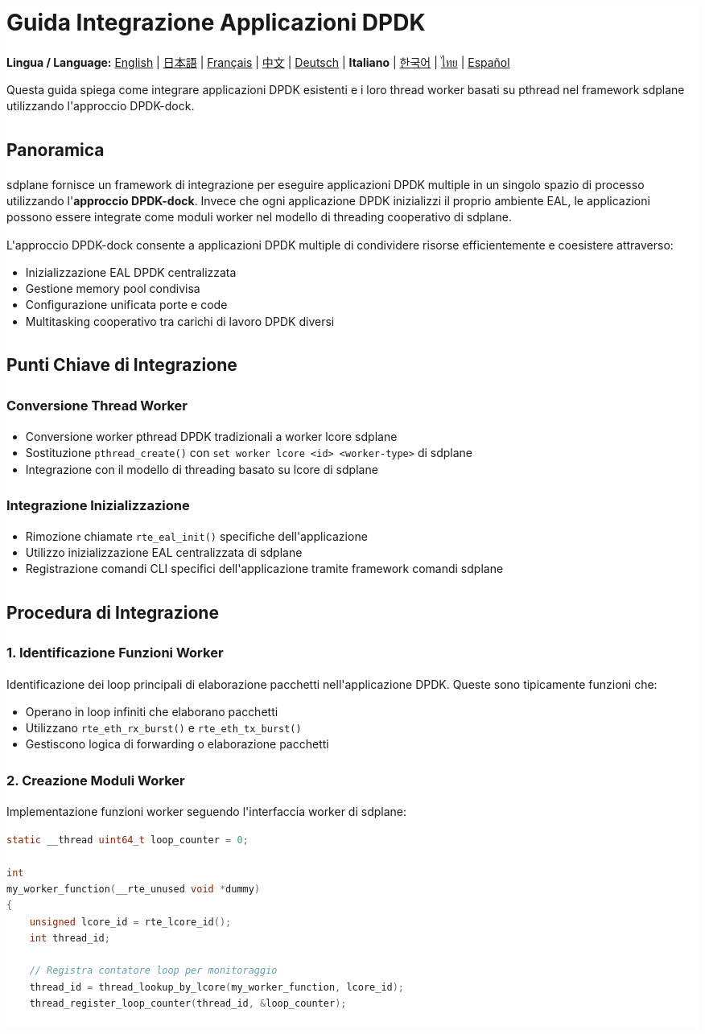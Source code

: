 # Guida Integrazione Applicazioni DPDK

**Lingua / Language:** [English](../en/dpdk-integration-guide.md) | [日本語](../ja/dpdk-integration-guide.md) | [Français](../fr/dpdk-integration-guide.md) | [中文](../zh/dpdk-integration-guide.md) | [Deutsch](../de/dpdk-integration-guide.md) | **Italiano** | [한국어](../ko/dpdk-integration-guide.md) | [ไทย](../th/dpdk-integration-guide.md) | [Español](../es/dpdk-integration-guide.md)

Questa guida spiega come integrare applicazioni DPDK esistenti e i loro thread worker basati su pthread nel framework sdplane utilizzando l'approccio DPDK-dock.

## Panoramica

sdplane fornisce un framework di integrazione per eseguire applicazioni DPDK multiple in un singolo spazio di processo utilizzando l'**approccio DPDK-dock**. Invece che ogni applicazione DPDK inizializzi il proprio ambiente EAL, le applicazioni possono essere integrate come moduli worker nel modello di threading cooperativo di sdplane.

L'approccio DPDK-dock consente a applicazioni DPDK multiple di condividere risorse efficientemente e coesistere attraverso:
- Inizializzazione EAL DPDK centralizzata
- Gestione memory pool condivisa
- Configurazione unificata porte e code
- Multitasking cooperativo tra carichi di lavoro DPDK diversi

## Punti Chiave di Integrazione

### Conversione Thread Worker
- Conversione worker pthread DPDK tradizionali a worker lcore sdplane
- Sostituzione `pthread_create()` con `set worker lcore <id> <worker-type>` di sdplane
- Integrazione con il modello di threading basato su lcore di sdplane

### Integrazione Inizializzazione
- Rimozione chiamate `rte_eal_init()` specifiche dell'applicazione
- Utilizzo inizializzazione EAL centralizzata di sdplane
- Registrazione comandi CLI specifici dell'applicazione tramite framework comandi sdplane

## Procedura di Integrazione

### 1. Identificazione Funzioni Worker
Identificazione dei loop principali di elaborazione pacchetti nell'applicazione DPDK. Queste sono tipicamente funzioni che:
- Operano in loop infiniti che elaborano pacchetti
- Utilizzano `rte_eth_rx_burst()` e `rte_eth_tx_burst()`
- Gestiscono logica di forwarding o elaborazione pacchetti

### 2. Creazione Moduli Worker
Implementazione funzioni worker seguendo l'interfaccia worker di sdplane:

```c
static __thread uint64_t loop_counter = 0;

int
my_worker_function(__rte_unused void *dummy)
{
    unsigned lcore_id = rte_lcore_id();
    int thread_id;
    
    // Registra contatore loop per monitoraggio
    thread_id = thread_lookup_by_lcore(my_worker_function, lcore_id);
    thread_register_loop_counter(thread_id, &loop_counter);
    
```